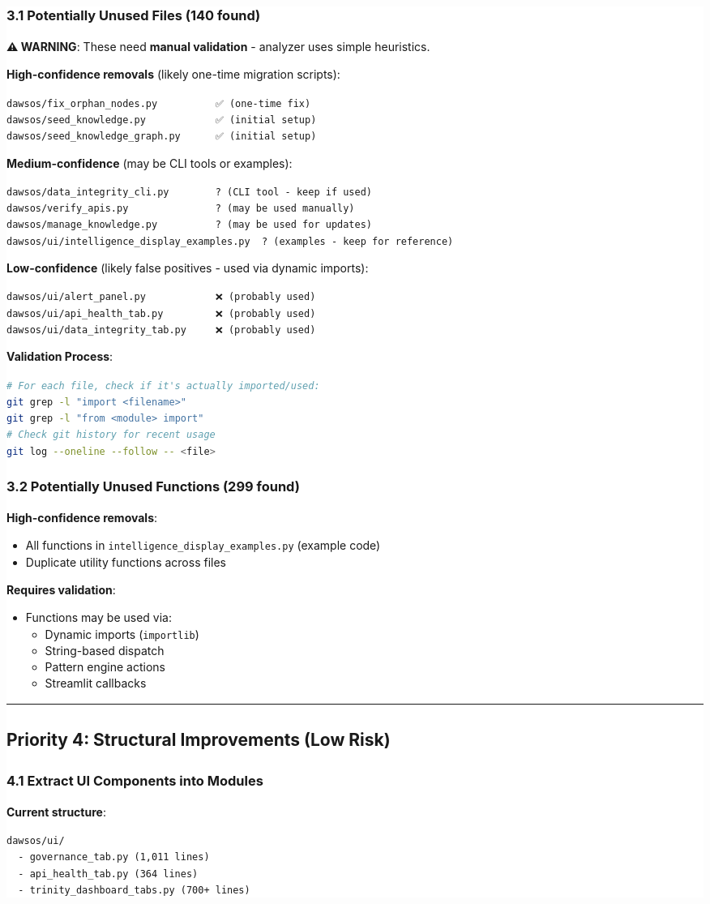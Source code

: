 ### 3.1 Potentially Unused Files (140 found)

**⚠️ WARNING**: These need **manual validation** - analyzer uses simple heuristics.

**High-confidence removals** (likely one-time migration scripts):
```
dawsos/fix_orphan_nodes.py          ✅ (one-time fix)
dawsos/seed_knowledge.py            ✅ (initial setup)
dawsos/seed_knowledge_graph.py      ✅ (initial setup)
```

**Medium-confidence** (may be CLI tools or examples):
```
dawsos/data_integrity_cli.py        ? (CLI tool - keep if used)
dawsos/verify_apis.py               ? (may be used manually)
dawsos/manage_knowledge.py          ? (may be used for updates)
dawsos/ui/intelligence_display_examples.py  ? (examples - keep for reference)
```

**Low-confidence** (likely false positives - used via dynamic imports):
```
dawsos/ui/alert_panel.py            ❌ (probably used)
dawsos/ui/api_health_tab.py         ❌ (probably used)
dawsos/ui/data_integrity_tab.py     ❌ (probably used)
```

**Validation Process**:
```bash
# For each file, check if it's actually imported/used:
git grep -l "import <filename>"
git grep -l "from <module> import"
# Check git history for recent usage
git log --oneline --follow -- <file>
```

### 3.2 Potentially Unused Functions (299 found)

**High-confidence removals**:
- All functions in `intelligence_display_examples.py` (example code)
- Duplicate utility functions across files

**Requires validation**:
- Functions may be used via:
  - Dynamic imports (`importlib`)
  - String-based dispatch
  - Pattern engine actions
  - Streamlit callbacks

---

## Priority 4: Structural Improvements (Low Risk)

### 4.1 Extract UI Components into Modules

**Current structure**:
```
dawsos/ui/
  - governance_tab.py (1,011 lines)
  - api_health_tab.py (364 lines)
  - trinity_dashboard_tabs.py (700+ lines)
```
